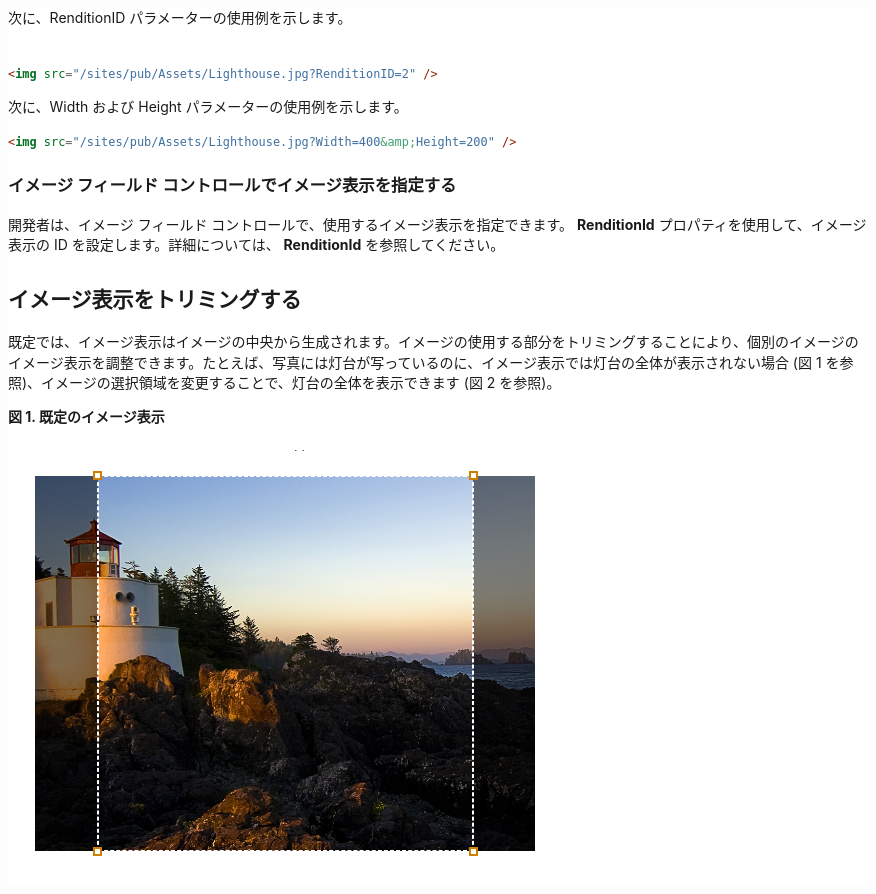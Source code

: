     
    

次に、RenditionID パラメーターの使用例を示します。
  
    
    



```HTML

<img src="/sites/pub/Assets/Lighthouse.jpg?RenditionID=2" />
```

次に、Width および Height パラメーターの使用例を示します。
  
    
    



```HTML
<img src="/sites/pub/Assets/Lighthouse.jpg?Width=400&amp;Height=200" />
```


### イメージ フィールド コントロールでイメージ表示を指定する

開発者は、イメージ フィールド コントロールで、使用するイメージ表示を指定できます。 **RenditionId** プロパティを使用して、イメージ表示の ID を設定します。詳細については、 **RenditionId** を参照してください。
  
    
    

## イメージ表示をトリミングする
<a name="Crop"> </a>

既定では、イメージ表示はイメージの中央から生成されます。イメージの使用する部分をトリミングすることにより、個別のイメージのイメージ表示を調整できます。たとえば、写真には灯台が写っているのに、イメージ表示では灯台の全体が表示されない場合 (図 1 を参照)、イメージの選択領域を変更することで、灯台の全体を表示できます (図 2 を参照)。 
  
    
    

**図 1. 既定のイメージ表示**

  
    
    

  
    
    
![元のイメージの表示](images/ImgRendition_orig.PNG)
  
